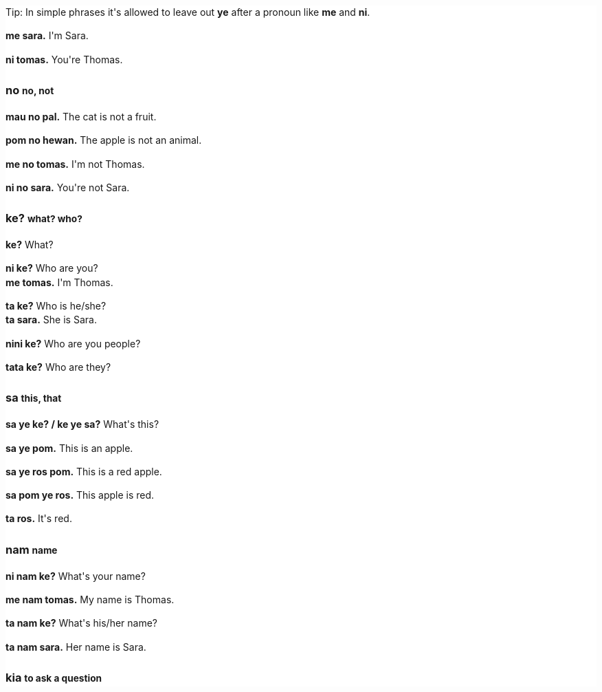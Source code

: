 Tip: In simple phrases it's allowed to leave out **ye** after a pronoun like **me** and **ni**.

**me sara.** I'm Sara.

**ni tomas.** You're Thomas.



### no <small>no, not</small>

**mau no pal.** The cat is not a fruit.

**pom no hewan.** The apple is not an animal.

**me no tomas.** I'm not Thomas.

**ni no sara.** You're not Sara.



### ke? <small>what? who?</small>

**ke?** What?

**ni ke?** Who are you?  
**me tomas.** I'm Thomas.

**ta ke?** Who is he/she?  
**ta sara.** She is Sara.

**nini ke?** Who are you people?

**tata ke?** Who are they?



### sa <small>this, that</small>

**sa ye ke? / ke ye sa?** What's this?

**sa ye pom.** This is an apple.

**sa ye ros pom.** This is a red apple.

**sa pom ye ros.** This apple is red.

**ta ros.** It's red.



### nam <small>name</small>

**ni nam ke?** What's your name?

**me nam tomas.** My name is Thomas.

**ta nam ke?** What's his/her name?

**ta nam sara.** Her name is Sara.



### kia <small>to ask a question</small>
